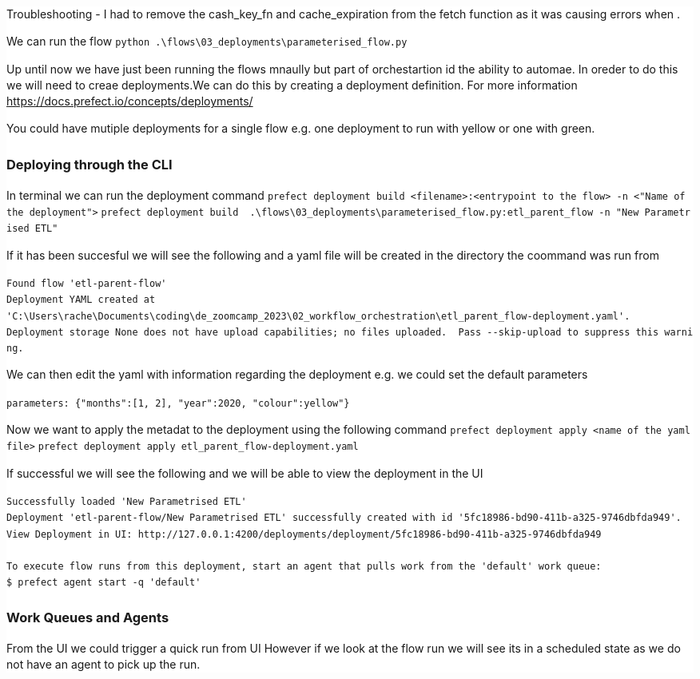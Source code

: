 Troubleshooting - I had to remove the cash_key_fn and cache_expiration from the fetch function as it was causing errors when .

We can run the flow `python .\flows\03_deployments\parameterised_flow.py`

Up until now we have just been running the flows mnaully  but part of orchestartion id the ability to automae. In oreder to do this we will need to creae deployments.We can do this by creating a deployment definition. For more information https://docs.prefect.io/concepts/deployments/

You could have mutiple deployments for a single flow e.g. one deployment to run with yellow or one with green.

### Deploying through the CLI
In terminal we can run the deployment command
`prefect deployment build <filename>:<entrypoint to the flow> -n <"Name of the deployment">`
`prefect deployment build  .\flows\03_deployments\parameterised_flow.py:etl_parent_flow -n "New Parametrised ETL"`

If it has been succesful we will see the following and a yaml file will be created in the directory the coommand was run from
```
Found flow 'etl-parent-flow'
Deployment YAML created at 
'C:\Users\rache\Documents\coding\de_zoomcamp_2023\02_workflow_orchestration\etl_parent_flow-deployment.yaml'.
Deployment storage None does not have upload capabilities; no files uploaded.  Pass --skip-upload to suppress this warning.

```

We can then edit the yaml with information regarding the deployment e.g. we could set the default parameters 
```
parameters: {"months":[1, 2], "year":2020, "colour":yellow"}
```
Now we want to apply the metadat to the deployment using the following command 
`prefect deployment apply <name of the yaml file>`
 `prefect deployment apply etl_parent_flow-deployment.yaml`

 If successful we will see the following and we will be able to view the deployment in the UI
 ```
 Successfully loaded 'New Parametrised ETL'
Deployment 'etl-parent-flow/New Parametrised ETL' successfully created with id '5fc18986-bd90-411b-a325-9746dbfda949'.
View Deployment in UI: http://127.0.0.1:4200/deployments/deployment/5fc18986-bd90-411b-a325-9746dbfda949

To execute flow runs from this deployment, start an agent that pulls work from the 'default' work queue:
$ prefect agent start -q 'default'
 ```

### Work Queues and Agents

 From the UI we could trigger a quick run from UI  However if we look at the flow run we will see its in a scheduled state as we do not have an agent to pick up the run.
